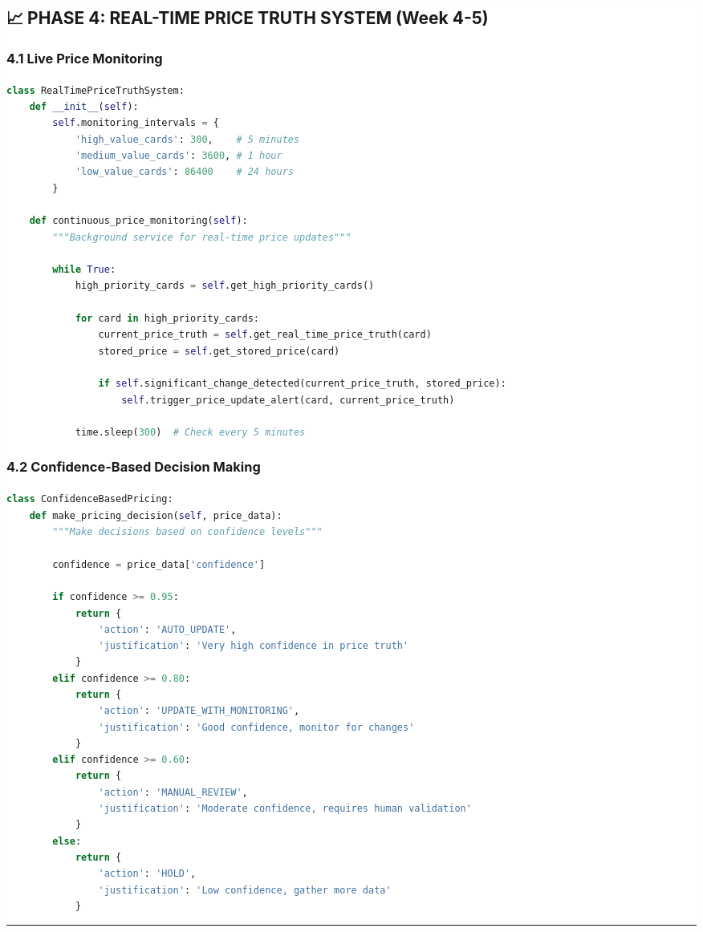 
## 📈 PHASE 4: REAL-TIME PRICE TRUTH SYSTEM (Week 4-5)

### **4.1 Live Price Monitoring**

```python
class RealTimePriceTruthSystem:
    def __init__(self):
        self.monitoring_intervals = {
            'high_value_cards': 300,    # 5 minutes
            'medium_value_cards': 3600, # 1 hour  
            'low_value_cards': 86400    # 24 hours
        }
        
    def continuous_price_monitoring(self):
        """Background service for real-time price updates"""
        
        while True:
            high_priority_cards = self.get_high_priority_cards()
            
            for card in high_priority_cards:
                current_price_truth = self.get_real_time_price_truth(card)
                stored_price = self.get_stored_price(card)
                
                if self.significant_change_detected(current_price_truth, stored_price):
                    self.trigger_price_update_alert(card, current_price_truth)
                    
            time.sleep(300)  # Check every 5 minutes
```

### **4.2 Confidence-Based Decision Making**

```python
class ConfidenceBasedPricing:
    def make_pricing_decision(self, price_data):
        """Make decisions based on confidence levels"""
        
        confidence = price_data['confidence']
        
        if confidence >= 0.95:
            return {
                'action': 'AUTO_UPDATE',
                'justification': 'Very high confidence in price truth'
            }
        elif confidence >= 0.80:
            return {
                'action': 'UPDATE_WITH_MONITORING',
                'justification': 'Good confidence, monitor for changes'
            }
        elif confidence >= 0.60:
            return {
                'action': 'MANUAL_REVIEW',
                'justification': 'Moderate confidence, requires human validation'
            }
        else:
            return {
                'action': 'HOLD',
                'justification': 'Low confidence, gather more data'
            }
```

---